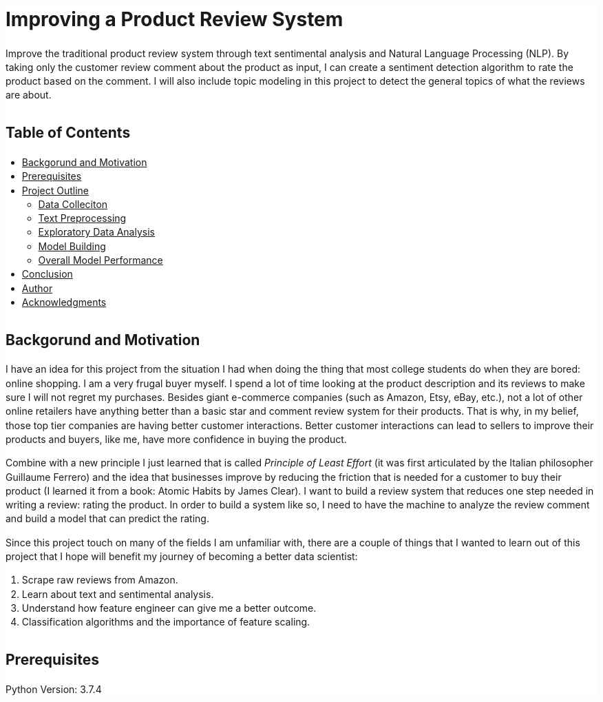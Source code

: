 # Improving a Product Review System

Improve the traditional product review system through text sentimental analysis and Natural Language Processing (NLP). By taking only the customer review comment about the product as input, I can create a sentiment detection algorithm to rate the product based on the comment. I will also include topic modeling in this project to detect the general topics of what the reviews are about.

## Table of Contents

* [Backgorund and Motivation](#backgorund-and-motivation)
* [Prerequisites](#prerequisites)
* [Project Outline](#project-outline)
  * [Data Colleciton](#data-collection)
  * [Text Preprocessing](#text-preprocessing)
  * [Exploratory Data Analysis](#eda)
  * [Model Building](#model-building)
  * [Overall Model Performance](#overall-model-performance)
* [Conclusion](#conclusion)
* [Author](#author)
* [Acknowledgments](#acknowledgments)

## Backgorund and Motivation

I have an idea for this project from the situation I had when doing the thing that most college students do when they are bored: online shopping. I am a very frugal buyer myself. I spend a lot of time looking at the product description and its reviews to make sure I will not regret my purchases. Besides giant e-commerce companies (such as Amazon, Etsy, eBay, etc.), not a lot of other online retailers have anything better than a basic star and comment review system for their products. That is why, in my belief, those top tier companies are having better customer interactions. Better customer interactions can lead to sellers to improve their products and buyers, like me, have more confidence in buying the product.

Combine with a new principle I just learned that is called *Principle of Least Effort* (it was first articulated by the Italian philosopher Guillaume Ferrero) and the idea that businesses improve by reducing the friction that is needed for a customer to buy their product (I learned it from a book: Atomic Habits by James Clear). I want to build a review system that reduces one step needed in writing a review: rating the product. In order to build a system like so, I need to have the machine to analyze the review comment and build a model that can predict the rating.

Since this project touch on many of the fields I am unfamiliar with, there are a couple of things that I wanted to learn out of this project that I hope will benefit my journey of becoming a better data scientist:
  1. Scrape raw reviews from Amazon.
  2. Learn about text and sentimental analysis.
  4. Understand how feature engineer can give me a better outcome.
  3. Classification algorithms and the importance of feature scaling.

## Prerequisites

Python Version: 3.7.4
